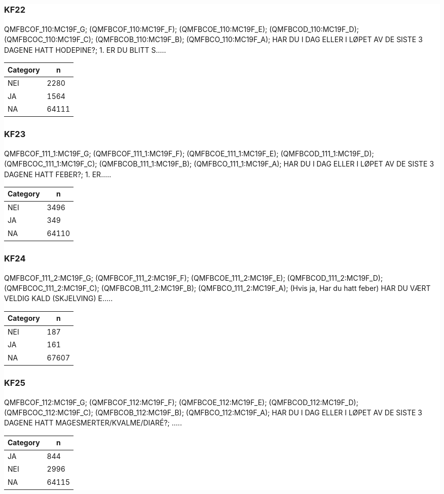 
### KF22
QMFBCOF_110:MC19F_G; (QMFBCOF_110:MC19F_F); (QMFBCOE_110:MC19F_E); (QMFBCOD_110:MC19F_D); (QMFBCOC_110:MC19F_C); (QMFBCOB_110:MC19F_B); (QMFBCO_110:MC19F_A); HAR DU I DAG ELLER I LØPET AV DE SISTE 3 DAGENE HATT HODEPINE?; 1. ER DU BLITT S.....


| Category | n |
| -------- | - |
| NEI | 2280 |
| JA | 1564 |
| NA | 64111 |


### KF23
QMFBCOF_111_1:MC19F_G; (QMFBCOF_111_1:MC19F_F); (QMFBCOE_111_1:MC19F_E); (QMFBCOD_111_1:MC19F_D); (QMFBCOC_111_1:MC19F_C); (QMFBCOB_111_1:MC19F_B); (QMFBCO_111_1:MC19F_A); HAR DU I DAG ELLER I LØPET AV DE SISTE 3 DAGENE HATT FEBER?; 1. ER.....


| Category | n |
| -------- | - |
| NEI | 3496 |
| JA | 349 |
| NA | 64110 |


### KF24
QMFBCOF_111_2:MC19F_G; (QMFBCOF_111_2:MC19F_F); (QMFBCOE_111_2:MC19F_E); (QMFBCOD_111_2:MC19F_D); (QMFBCOC_111_2:MC19F_C); (QMFBCOB_111_2:MC19F_B); (QMFBCO_111_2:MC19F_A); (Hvis ja, Har du hatt feber) HAR DU VÆRT VELDIG KALD (SKJELVING) E.....


| Category | n |
| -------- | - |
| NEI | 187 |
| JA | 161 |
| NA | 67607 |


### KF25
QMFBCOF_112:MC19F_G; (QMFBCOF_112:MC19F_F); (QMFBCOE_112:MC19F_E); (QMFBCOD_112:MC19F_D); (QMFBCOC_112:MC19F_C); (QMFBCOB_112:MC19F_B); (QMFBCO_112:MC19F_A); HAR DU I DAG ELLER I LØPET AV DE SISTE 3 DAGENE HATT MAGESMERTER/KVALME/DIARÉ?; .....


| Category | n |
| -------- | - |
| JA | 844 |
| NEI | 2996 |
| NA | 64115 |
